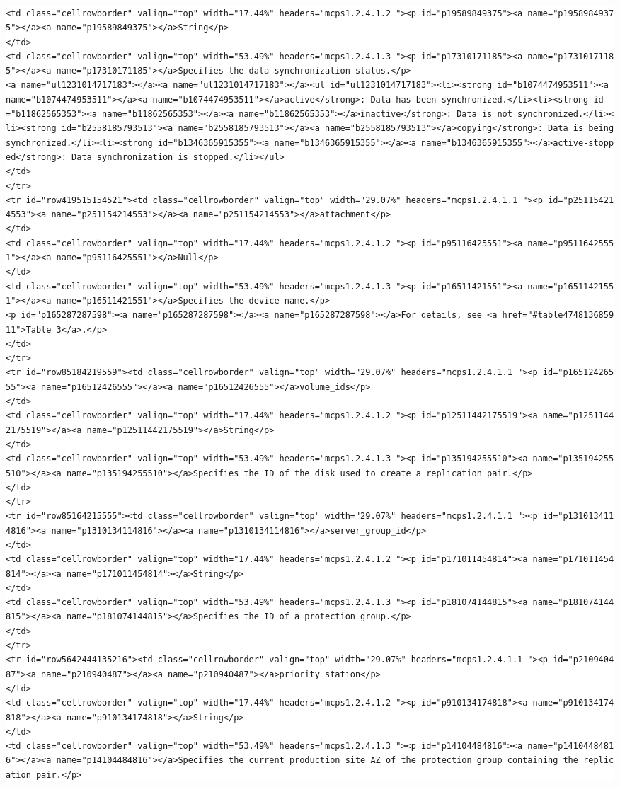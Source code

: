     <td class="cellrowborder" valign="top" width="17.44%" headers="mcps1.2.4.1.2 "><p id="p19589849375"><a name="p19589849375"></a><a name="p19589849375"></a>String</p>
    </td>
    <td class="cellrowborder" valign="top" width="53.49%" headers="mcps1.2.4.1.3 "><p id="p17310171185"><a name="p17310171185"></a><a name="p17310171185"></a>Specifies the data synchronization status.</p>
    <a name="ul1231014717183"></a><a name="ul1231014717183"></a><ul id="ul1231014717183"><li><strong id="b1074474953511"><a name="b1074474953511"></a><a name="b1074474953511"></a>active</strong>: Data has been synchronized.</li><li><strong id="b11862565353"><a name="b11862565353"></a><a name="b11862565353"></a>inactive</strong>: Data is not synchronized.</li><li><strong id="b2558185793513"><a name="b2558185793513"></a><a name="b2558185793513"></a>copying</strong>: Data is being synchronized.</li><li><strong id="b1346365915355"><a name="b1346365915355"></a><a name="b1346365915355"></a>active-stopped</strong>: Data synchronization is stopped.</li></ul>
    </td>
    </tr>
    <tr id="row419515154521"><td class="cellrowborder" valign="top" width="29.07%" headers="mcps1.2.4.1.1 "><p id="p251154214553"><a name="p251154214553"></a><a name="p251154214553"></a>attachment</p>
    </td>
    <td class="cellrowborder" valign="top" width="17.44%" headers="mcps1.2.4.1.2 "><p id="p95116425551"><a name="p95116425551"></a><a name="p95116425551"></a>Null</p>
    </td>
    <td class="cellrowborder" valign="top" width="53.49%" headers="mcps1.2.4.1.3 "><p id="p16511421551"><a name="p16511421551"></a><a name="p16511421551"></a>Specifies the device name.</p>
    <p id="p165287287598"><a name="p165287287598"></a><a name="p165287287598"></a>For details, see <a href="#table474813685911">Table 3</a>.</p>
    </td>
    </tr>
    <tr id="row85184219559"><td class="cellrowborder" valign="top" width="29.07%" headers="mcps1.2.4.1.1 "><p id="p16512426555"><a name="p16512426555"></a><a name="p16512426555"></a>volume_ids</p>
    </td>
    <td class="cellrowborder" valign="top" width="17.44%" headers="mcps1.2.4.1.2 "><p id="p12511442175519"><a name="p12511442175519"></a><a name="p12511442175519"></a>String</p>
    </td>
    <td class="cellrowborder" valign="top" width="53.49%" headers="mcps1.2.4.1.3 "><p id="p135194255510"><a name="p135194255510"></a><a name="p135194255510"></a>Specifies the ID of the disk used to create a replication pair.</p>
    </td>
    </tr>
    <tr id="row85164215555"><td class="cellrowborder" valign="top" width="29.07%" headers="mcps1.2.4.1.1 "><p id="p1310134114816"><a name="p1310134114816"></a><a name="p1310134114816"></a>server_group_id</p>
    </td>
    <td class="cellrowborder" valign="top" width="17.44%" headers="mcps1.2.4.1.2 "><p id="p171011454814"><a name="p171011454814"></a><a name="p171011454814"></a>String</p>
    </td>
    <td class="cellrowborder" valign="top" width="53.49%" headers="mcps1.2.4.1.3 "><p id="p181074144815"><a name="p181074144815"></a><a name="p181074144815"></a>Specifies the ID of a protection group.</p>
    </td>
    </tr>
    <tr id="row5642444135216"><td class="cellrowborder" valign="top" width="29.07%" headers="mcps1.2.4.1.1 "><p id="p210940487"><a name="p210940487"></a><a name="p210940487"></a>priority_station</p>
    </td>
    <td class="cellrowborder" valign="top" width="17.44%" headers="mcps1.2.4.1.2 "><p id="p910134174818"><a name="p910134174818"></a><a name="p910134174818"></a>String</p>
    </td>
    <td class="cellrowborder" valign="top" width="53.49%" headers="mcps1.2.4.1.3 "><p id="p14104484816"><a name="p14104484816"></a><a name="p14104484816"></a>Specifies the current production site AZ of the protection group containing the replication pair.</p>
